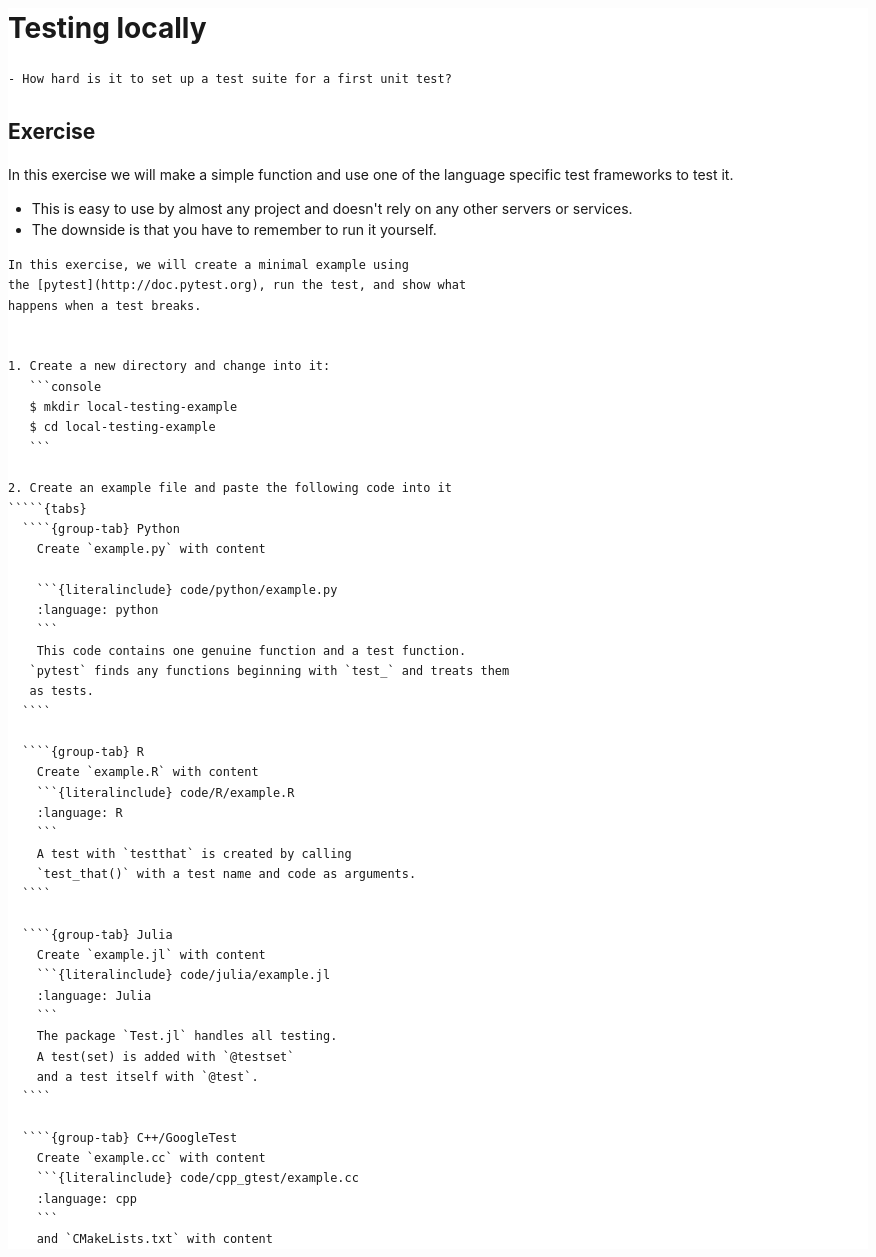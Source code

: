 # Testing locally

```{questions}
- How hard is it to set up a test suite for a first unit test?
```


## Exercise 


In this exercise we will make a simple function and use
one of the language specific test frameworks to test it.

* This is easy to use by almost any project and doesn't rely on any
  other servers or services.  
* The downside is that you have to remember to run it yourself.

```````{exercise} Local-1: Create a minimal example (15 min)
In this exercise, we will create a minimal example using
the [pytest](http://doc.pytest.org), run the test, and show what
happens when a test breaks.


1. Create a new directory and change into it:
   ```console
   $ mkdir local-testing-example
   $ cd local-testing-example
   ```

2. Create an example file and paste the following code into it
`````{tabs}
  ````{group-tab} Python
    Create `example.py` with content

    ```{literalinclude} code/python/example.py
    :language: python
    ``` 
    This code contains one genuine function and a test function.
   `pytest` finds any functions beginning with `test_` and treats them
   as tests.
  ````

  ````{group-tab} R
    Create `example.R` with content 
    ```{literalinclude} code/R/example.R
    :language: R
    ```
    A test with `testthat` is created by calling 
    `test_that()` with a test name and code as arguments.
  ````

  ````{group-tab} Julia
    Create `example.jl` with content 
    ```{literalinclude} code/julia/example.jl
    :language: Julia
    ```
    The package `Test.jl` handles all testing. 
    A test(set) is added with `@testset` 
    and a test itself with `@test`.
  ````

  ````{group-tab} C++/GoogleTest
    Create `example.cc` with content
    ```{literalinclude} code/cpp_gtest/example.cc
    :language: cpp
    ```
    and `CMakeLists.txt` with content
```````